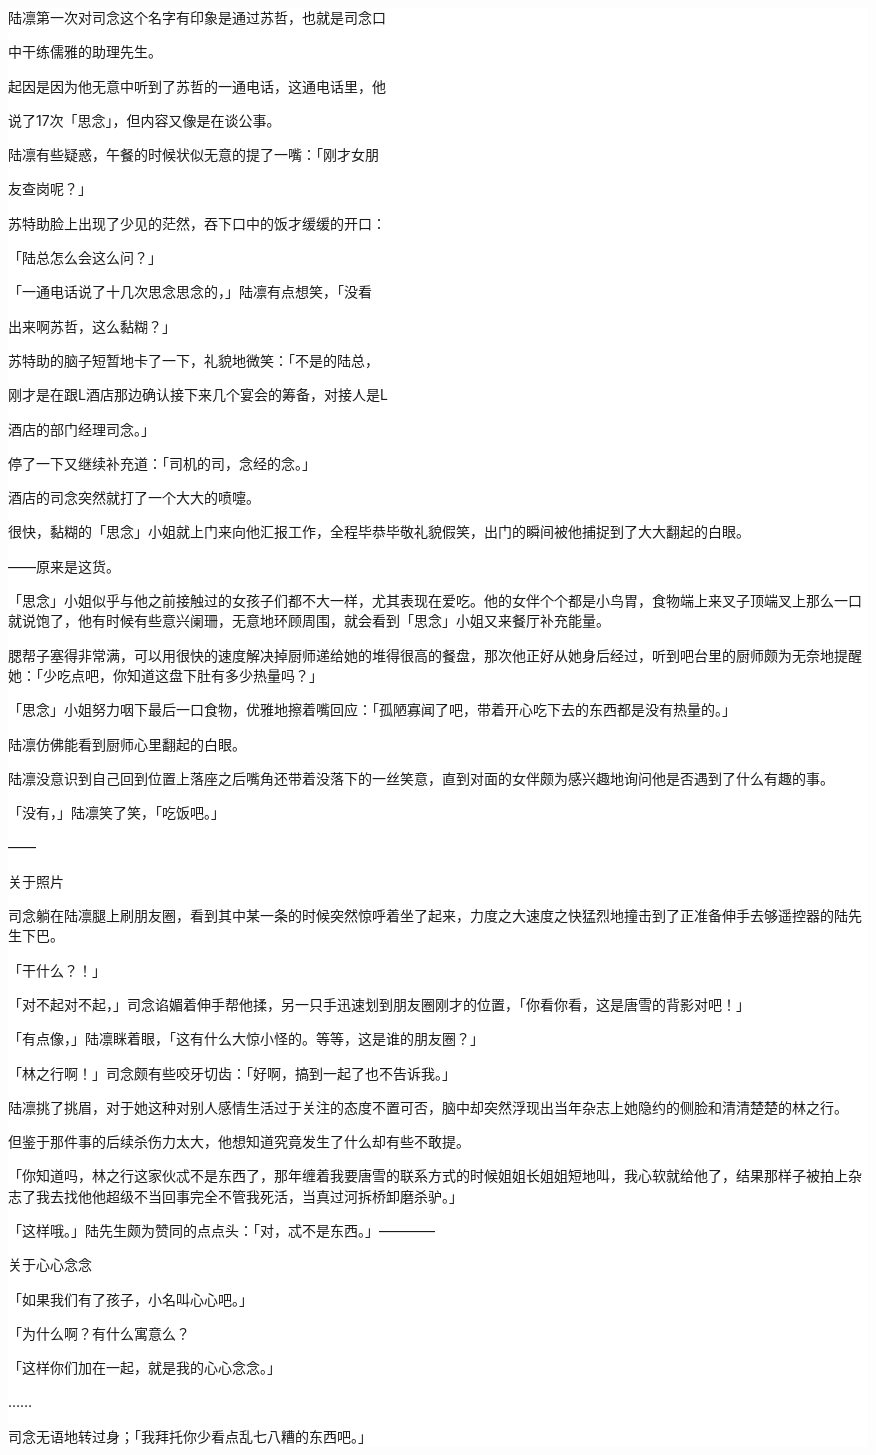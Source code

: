 陆凛第一次对司念这个名字有印象是通过苏哲，也就是司念口

中干练儒雅的助理先生。

起因是因为他无意中听到了苏哲的一通电话，这通电话里，他

说了17次「思念」，但内容又像是在谈公事。

陆凛有些疑惑，午餐的时候状似无意的提了一嘴：「刚才女朋

友查岗呢？」

苏特助脸上出现了少见的茫然，吞下口中的饭才缓缓的开口：

「陆总怎么会这么问？」

「一通电话说了十几次思念思念的，」陆凛有点想笑，「没看

出来啊苏哲，这么黏糊？」

苏特助的脑子短暂地卡了一下，礼貌地微笑：「不是的陆总，

刚才是在跟L酒店那边确认接下来几个宴会的筹备，对接人是L

酒店的部门经理司念。」

停了一下又继续补充道：「司机的司，念经的念。」

酒店的司念突然就打了一个大大的喷嚏。

很快，黏糊的「思念」小姐就上门来向他汇报工作，全程毕恭毕敬礼貌假笑，出门的瞬间被他捕捉到了大大翻起的白眼。

——原来是这货。

「思念」小姐似乎与他之前接触过的女孩子们都不大一样，尤其表现在爱吃。他的女伴个个都是小鸟胃，食物端上来叉子顶端叉上那么一口就说饱了，他有时候有些意兴阑珊，无意地环顾周围，就会看到「思念」小姐又来餐厅补充能量。

腮帮子塞得非常满，可以用很快的速度解决掉厨师递给她的堆得很高的餐盘，那次他正好从她身后经过，听到吧台里的厨师颇为无奈地提醒她：「少吃点吧，你知道这盘下肚有多少热量吗？」

「思念」小姐努力咽下最后一口食物，优雅地擦着嘴回应：「孤陋寡闻了吧，带着开心吃下去的东西都是没有热量的。」

陆凛仿佛能看到厨师心里翻起的白眼。

陆凛没意识到自己回到位置上落座之后嘴角还带着没落下的一丝笑意，直到对面的女伴颇为感兴趣地询问他是否遇到了什么有趣的事。

「没有，」陆凛笑了笑，「吃饭吧。」

——

关于照片

司念躺在陆凛腿上刷朋友圈，看到其中某一条的时候突然惊呼着坐了起来，力度之大速度之快猛烈地撞击到了正准备伸手去够遥控器的陆先生下巴。

「干什么？！」

「对不起对不起，」司念谄媚着伸手帮他揉，另一只手迅速划到朋友圈刚才的位置，「你看你看，这是唐雪的背影对吧！」

「有点像，」陆凛眯着眼，「这有什么大惊小怪的。等等，这是谁的朋友圈？」

「林之行啊！」司念颇有些咬牙切齿：「好啊，搞到一起了也不告诉我。」

陆凛挑了挑眉，对于她这种对别人感情生活过于关注的态度不置可否，脑中却突然浮现出当年杂志上她隐约的侧脸和清清楚楚的林之行。

但鉴于那件事的后续杀伤力太大，他想知道究竟发生了什么却有些不敢提。

「你知道吗，林之行这家伙忒不是东西了，那年缠着我要唐雪的联系方式的时候姐姐长姐姐短地叫，我心软就给他了，结果那样子被拍上杂志了我去找他他超级不当回事完全不管我死活，当真过河拆桥卸磨杀驴。」

「这样哦。」陆先生颇为赞同的点点头：「对，忒不是东西。」————

关于心心念念

「如果我们有了孩子，小名叫心心吧。」

「为什么啊？有什么寓意么？

「这样你们加在一起，就是我的心心念念。」

……

司念无语地转过身；「我拜托你少看点乱七八糟的东西吧。」